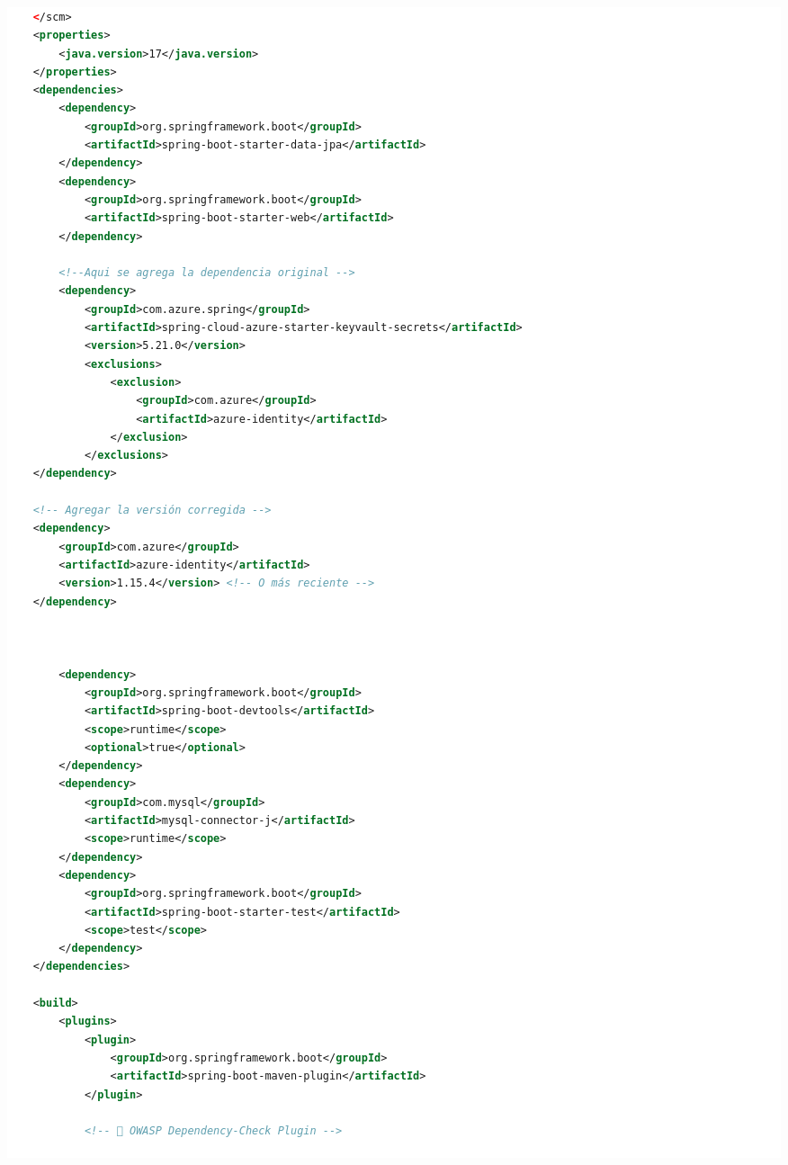 ```xml
	</scm>
	<properties>
		<java.version>17</java.version>
	</properties>
	<dependencies>
		<dependency>
			<groupId>org.springframework.boot</groupId>
			<artifactId>spring-boot-starter-data-jpa</artifactId>
		</dependency>
		<dependency>
			<groupId>org.springframework.boot</groupId>
			<artifactId>spring-boot-starter-web</artifactId>
		</dependency>

		<!--Aqui se agrega la dependencia original -->
		<dependency>
			<groupId>com.azure.spring</groupId>
			<artifactId>spring-cloud-azure-starter-keyvault-secrets</artifactId>
			<version>5.21.0</version>
			<exclusions>
				<exclusion>
					<groupId>com.azure</groupId>
					<artifactId>azure-identity</artifactId>
				</exclusion>
			</exclusions>
	</dependency>

	<!-- Agregar la versión corregida -->
	<dependency>
		<groupId>com.azure</groupId>
		<artifactId>azure-identity</artifactId>
		<version>1.15.4</version> <!-- O más reciente -->
	</dependency>

		

		<dependency>
			<groupId>org.springframework.boot</groupId>
			<artifactId>spring-boot-devtools</artifactId>
			<scope>runtime</scope>
			<optional>true</optional>
		</dependency>
		<dependency>
			<groupId>com.mysql</groupId>
			<artifactId>mysql-connector-j</artifactId>
			<scope>runtime</scope>
		</dependency>
		<dependency>
			<groupId>org.springframework.boot</groupId>
			<artifactId>spring-boot-starter-test</artifactId>
			<scope>test</scope>
		</dependency>
	</dependencies>

	<build>
		<plugins>
			<plugin>
				<groupId>org.springframework.boot</groupId>
				<artifactId>spring-boot-maven-plugin</artifactId>
			</plugin>

			<!-- 🔐 OWASP Dependency-Check Plugin -->
		
```